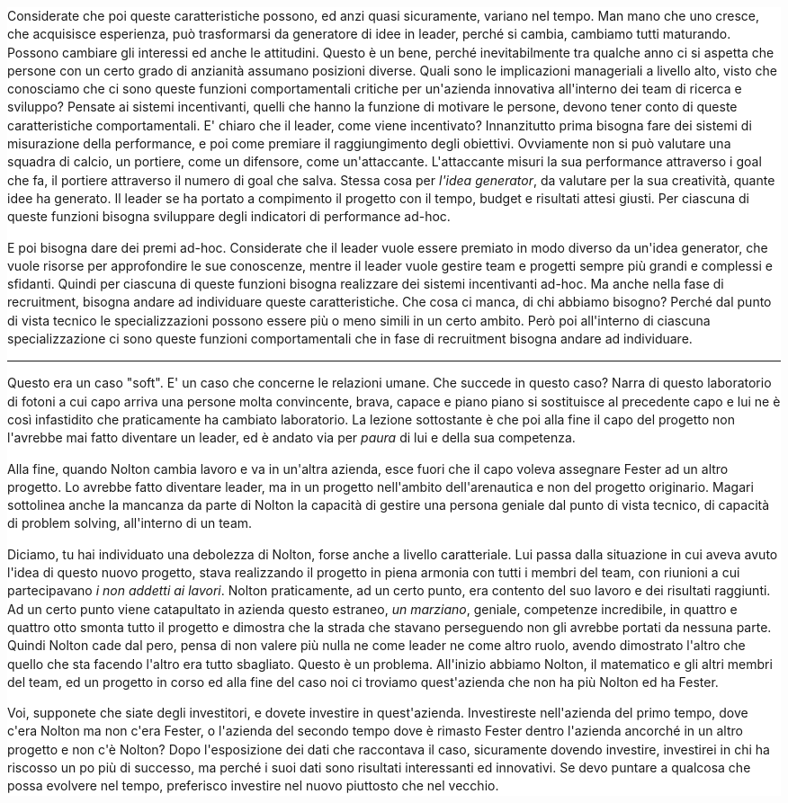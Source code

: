 Considerate che poi queste caratteristiche possono, ed anzi quasi sicuramente, variano nel tempo. Man mano che uno cresce, che acquisisce esperienza, può trasformarsi da generatore di idee in leader, perché si cambia, cambiamo tutti maturando. Possono cambiare gli interessi ed anche le attitudini. Questo è un bene, perché inevitabilmente tra qualche anno ci si aspetta che persone con un certo grado di anzianità assumano posizioni diverse. Quali sono le implicazioni manageriali a livello alto, visto che conosciamo che ci sono queste funzioni comportamentali critiche per un'azienda innovativa all'interno dei team di ricerca e sviluppo? Pensate ai sistemi incentivanti, quelli che hanno la funzione di motivare le persone, devono tener conto di queste caratteristiche comportamentali. E' chiaro che il leader, come viene incentivato? Innanzitutto prima bisogna fare dei sistemi di misurazione della performance, e poi come premiare il raggiungimento degli obiettivi. Ovviamente non si può valutare una squadra di calcio, un portiere, come un difensore, come un'attaccante. L'attaccante misuri la sua performance attraverso i goal che fa, il portiere attraverso il numero di goal che salva. Stessa cosa per *l'idea generator*, da valutare per la sua creatività, quante idee ha generato. Il leader se ha portato a compimento il progetto con il tempo, budget e risultati attesi giusti. Per ciascuna di queste funzioni bisogna sviluppare degli indicatori di performance ad-hoc.

E poi bisogna dare dei premi ad-hoc. Considerate che il leader vuole essere premiato in modo diverso da un'idea generator, che vuole risorse per approfondire le sue conoscenze, mentre il leader vuole gestire team e progetti sempre più grandi e complessi e sfidanti. Quindi per ciascuna di queste funzioni bisogna realizzare dei sistemi incentivanti ad-hoc. Ma anche nella fase di recruitment, bisogna andare ad individuare queste caratteristiche. Che cosa ci manca, di chi abbiamo bisogno? Perché dal punto di vista tecnico le specializzazioni possono essere più o meno simili in un certo ambito. Però poi all'interno di ciascuna specializzazione ci sono queste funzioni comportamentali che in fase di recruitment bisogna andare ad individuare.

---

Questo era un caso "soft". E' un caso che concerne le relazioni umane. Che succede in questo caso? Narra di questo laboratorio di fotoni a cui capo arriva una persone molta convincente, brava, capace e piano piano si sostituisce al precedente capo e lui ne è così infastidito che praticamente ha cambiato laboratorio. La lezione sottostante è che poi alla fine il capo del progetto non l'avrebbe mai fatto diventare un leader, ed è andato via per *paura* di lui e della sua competenza. 

Alla fine, quando Nolton cambia lavoro e va in un'altra azienda, esce fuori che il capo voleva assegnare Fester ad un altro progetto. Lo avrebbe fatto diventare leader, ma in un progetto nell'ambito dell'arenautica e non del progetto originario. Magari sottolinea anche la mancanza da parte di Nolton la capacità di gestire una persona geniale dal punto di vista tecnico, di capacità di problem solving, all'interno di un team.

Diciamo, tu hai individuato una debolezza di Nolton, forse anche a livello caratteriale. Lui passa dalla situazione in cui aveva avuto l'idea di questo nuovo progetto, stava realizzando il progetto in piena armonia con tutti i membri del team, con riunioni a cui partecipavano *i non addetti ai lavori*. Nolton praticamente, ad un certo punto, era contento del suo lavoro e dei risultati raggiunti. Ad un certo punto viene catapultato in azienda questo estraneo, *un marziano*, geniale, competenze incredibile, in quattro e quattro otto smonta tutto il progetto e dimostra che la strada che stavano perseguendo non gli avrebbe portati da nessuna parte. Quindi Nolton cade dal pero, pensa di non valere più nulla ne come leader ne come altro ruolo, avendo dimostrato l'altro che quello che sta facendo l'altro era tutto sbagliato. Questo è un problema. All'inizio abbiamo Nolton, il matematico e gli altri membri del team, ed un progetto in corso ed alla fine del caso noi ci troviamo quest'azienda che non ha più Nolton ed ha Fester.

Voi, supponete che siate degli investitori, e dovete investire in quest'azienda. Investireste nell'azienda del primo tempo, dove c'era Nolton ma non c'era Fester, o l'azienda del secondo tempo dove è rimasto Fester dentro l'azienda ancorché in un altro progetto e non c'è Nolton? Dopo l'esposizione dei dati che raccontava il caso, sicuramente dovendo investire, investirei in chi ha riscosso un po più di successo, ma perché i suoi dati sono risultati interessanti ed innovativi. Se devo puntare a qualcosa che possa evolvere nel tempo, preferisco investire nel nuovo piuttosto che nel vecchio. 
